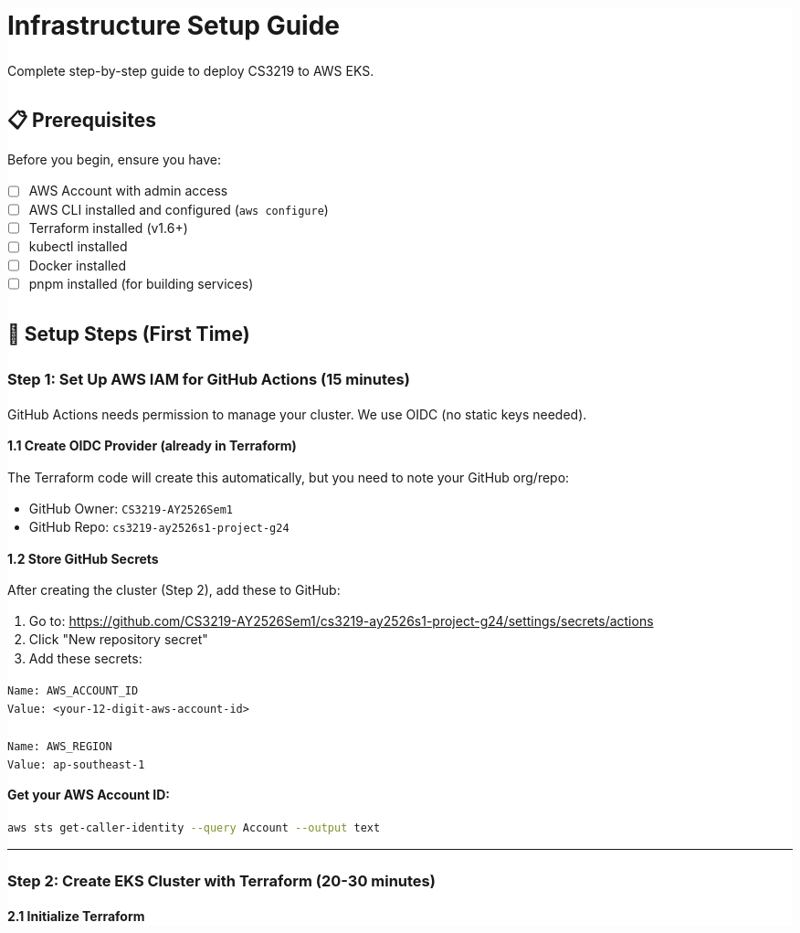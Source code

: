 # Infrastructure Setup Guide

Complete step-by-step guide to deploy CS3219 to AWS EKS.

## 📋 Prerequisites

Before you begin, ensure you have:

- [ ] AWS Account with admin access
- [ ] AWS CLI installed and configured (`aws configure`)
- [ ] Terraform installed (v1.6+)
- [ ] kubectl installed
- [ ] Docker installed
- [ ] pnpm installed (for building services)

## 🚀 Setup Steps (First Time)

### Step 1: Set Up AWS IAM for GitHub Actions (15 minutes)

GitHub Actions needs permission to manage your cluster. We use OIDC (no static keys needed).

**1.1 Create OIDC Provider (already in Terraform)**

The Terraform code will create this automatically, but you need to note your GitHub org/repo:
- GitHub Owner: `CS3219-AY2526Sem1`
- GitHub Repo: `cs3219-ay2526s1-project-g24`

**1.2 Store GitHub Secrets**

After creating the cluster (Step 2), add these to GitHub:

1. Go to: https://github.com/CS3219-AY2526Sem1/cs3219-ay2526s1-project-g24/settings/secrets/actions
2. Click "New repository secret"
3. Add these secrets:

```
Name: AWS_ACCOUNT_ID
Value: <your-12-digit-aws-account-id>

Name: AWS_REGION
Value: ap-southeast-1
```

**Get your AWS Account ID:**
```bash
aws sts get-caller-identity --query Account --output text
```

---

### Step 2: Create EKS Cluster with Terraform (20-30 minutes)

**2.1 Initialize Terraform**
